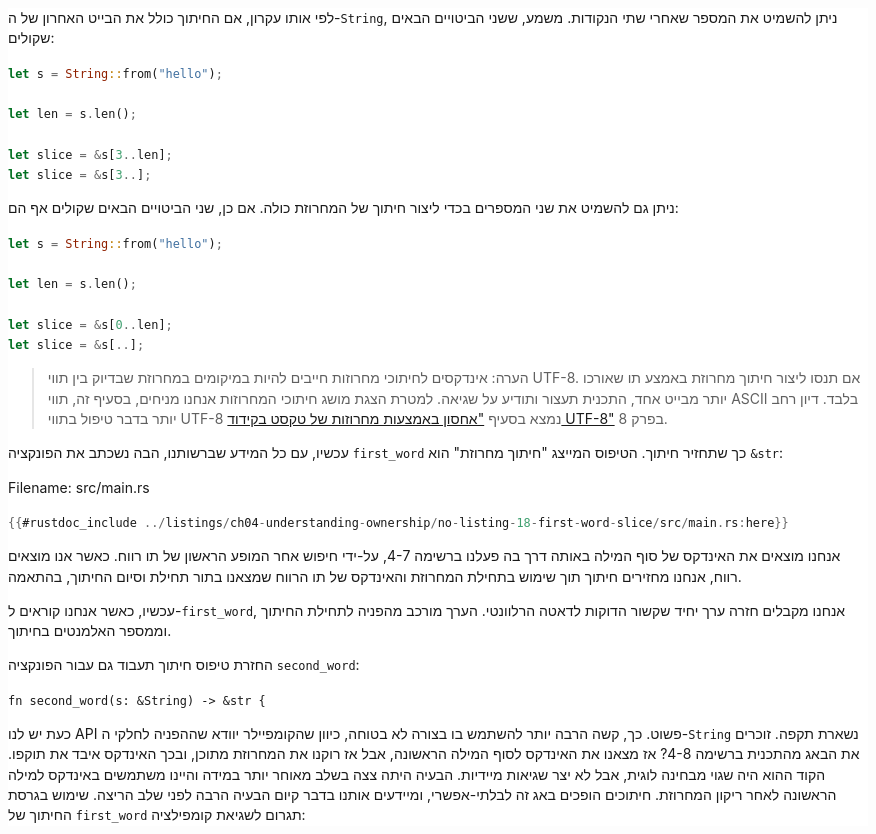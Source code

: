 לפי אותו עקרון, אם החיתוך כולל את הבייט האחרון של ה-`String`, ניתן להשמיט את המספר שאחרי שתי הנקודות. משמע, ששני הביטויים הבאים שקולים:

```rust
let s = String::from("hello");

let len = s.len();

let slice = &s[3..len];
let slice = &s[3..];
```

ניתן גם להשמיט את שני המספרים בכדי ליצור חיתוך של המחרוזת כולה. אם כן, שני הביטויים הבאים שקולים אף הם:

```rust
let s = String::from("hello");

let len = s.len();

let slice = &s[0..len];
let slice = &s[..];
```

> הערה: אינדקסים לחיתוכי מחרוזות חייבים להיות במיקומים במחרוזת שבדיוק בין תווי UTF-8. אם תנסו ליצור חיתוך מחרוזת באמצע תו שאורכו יותר מבייט אחד, התכנית תעצור ותודיע על שגיאה. למטרת הצגת מושג חיתוכי המחרוזות אנחנו מניחים, בסעיף זה, תווי ASCII בלבד. דיון רחב יותר בדבר טיפול בתווי UTF-8 נמצא בסעיף ["אחסון באמצעות מחרוזות של טקסט בקידוד UTF-8"][strings] בפרק 8.

עכשיו, עם כל המידע שברשותנו, הבה נשכתב את הפונקציה `first_word` כך שתחזיר חיתוך. הטיפוס המייצג "חיתוך מחרוזת" הוא `&str`:

<span class="filename">Filename: src/main.rs</span>

```rust
{{#rustdoc_include ../listings/ch04-understanding-ownership/no-listing-18-first-word-slice/src/main.rs:here}}
```

אנחנו מוצאים את האינדקס של סוף המילה באותה דרך בה פעלנו ברשימה 4-7, על-ידי חיפוש אחר המופע הראשון של תו רווח. כאשר אנו מוצאים רווח, אנחנו מחזירים חיתוך תוך שימוש בתחילת המחרוזת והאינדקס של תו הרווח שמצאנו בתור תחילת וסיום החיתוך, בהתאמה.

עכשיו, כאשר אנחנו קוראים ל-`first_word`, אנחנו מקבלים חזרה ערך יחיד שקשור הדוקות לדאטה הרלוונטי. הערך מורכב מהפניה לתחילת החיתוך וממספר האלמנטים בחיתוך.

החזרת טיפוס חיתוך תעבוד גם עבור הפונקציה `second_word`:

```rust,ignore
fn second_word(s: &String) -> &str {
```

כעת יש לנו API פשוט. כך, קשה הרבה יותר להשתמש בו בצורה לא בטוחה, כיוון שהקומפיילר יוודא שההפניה לחלקי ה-`String` נשארת תקפה. זוכרים את הבאג מהתכנית ברשימה 4-8? אז מצאנו את האינדקס לסוף המילה הראשונה, אבל אז רוקנו את המחרוזת מתוכן, ובכך האינדקס איבד את תוקפו. הקוד ההוא היה שגוי מבחינה לוגית, אבל לא יצר שגיאות מיידיות. הבעיה היתה צצה בשלב מאוחר יותר במידה והיינו משתמשים באינדקס למילה הראשונה לאחר ריקון המחרוזת. חיתוכים הופכים באג זה לבלתי-אפשרי, ומיידעים אותנו בדבר קיום הבעיה הרבה לפני שלב הריצה. שימוש בגרסת החיתוך של `first_word` תגרום לשגיאת קומפילציה:


[ch13]: ch13-02-iterators.html
[ch6]: ch06-02-match.html#patterns-that-bind-to-values
[strings]: ch08-02-strings.html#storing-utf-8-encoded-text-with-strings
[deref-coercions]: ch15-02-deref.html#implicit-deref-coercions-with-functions-and-methods
